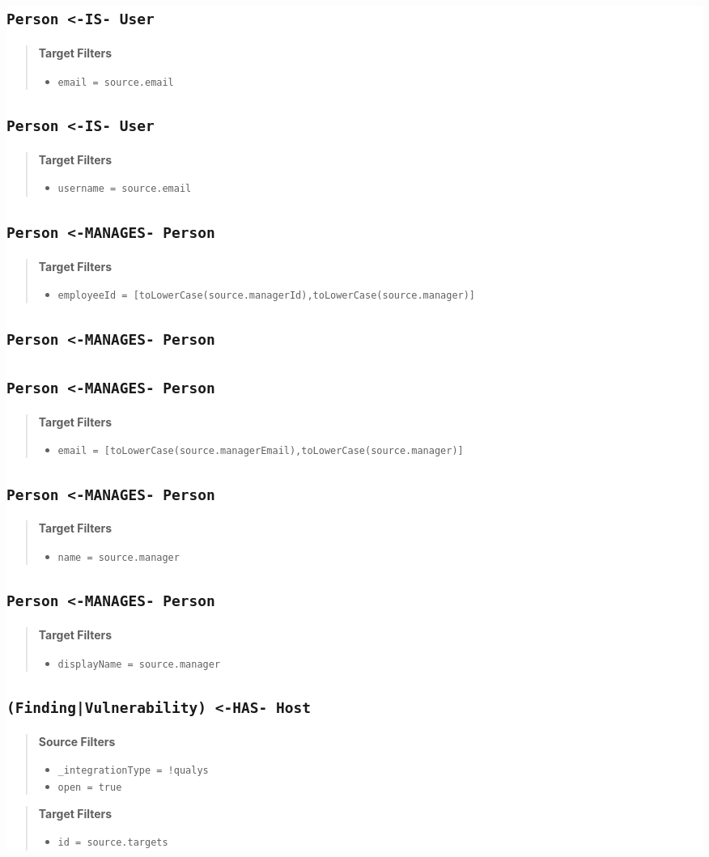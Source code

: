 ## `Person <-IS- User`

> **Target Filters**
>
>   * `email = source.email`

## `Person <-IS- User`

> **Target Filters**
>
>   * `username = source.email`

## `Person <-MANAGES- Person`

> **Target Filters**
>
>   * `employeeId = [toLowerCase(source.managerId),toLowerCase(source.manager)]`

## `Person <-MANAGES- Person`

## `Person <-MANAGES- Person`

> **Target Filters**
>
>   * `email = [toLowerCase(source.managerEmail),toLowerCase(source.manager)]`

## `Person <-MANAGES- Person`

> **Target Filters**
>
>   * `name = source.manager`

## `Person <-MANAGES- Person`

> **Target Filters**
>
>   * `displayName = source.manager`

## `(Finding|Vulnerability) <-HAS- Host`

> **Source Filters**
>
>   * `_integrationType = !qualys`
>   * `open = true`

> **Target Filters**
>
>   * `id = source.targets`
